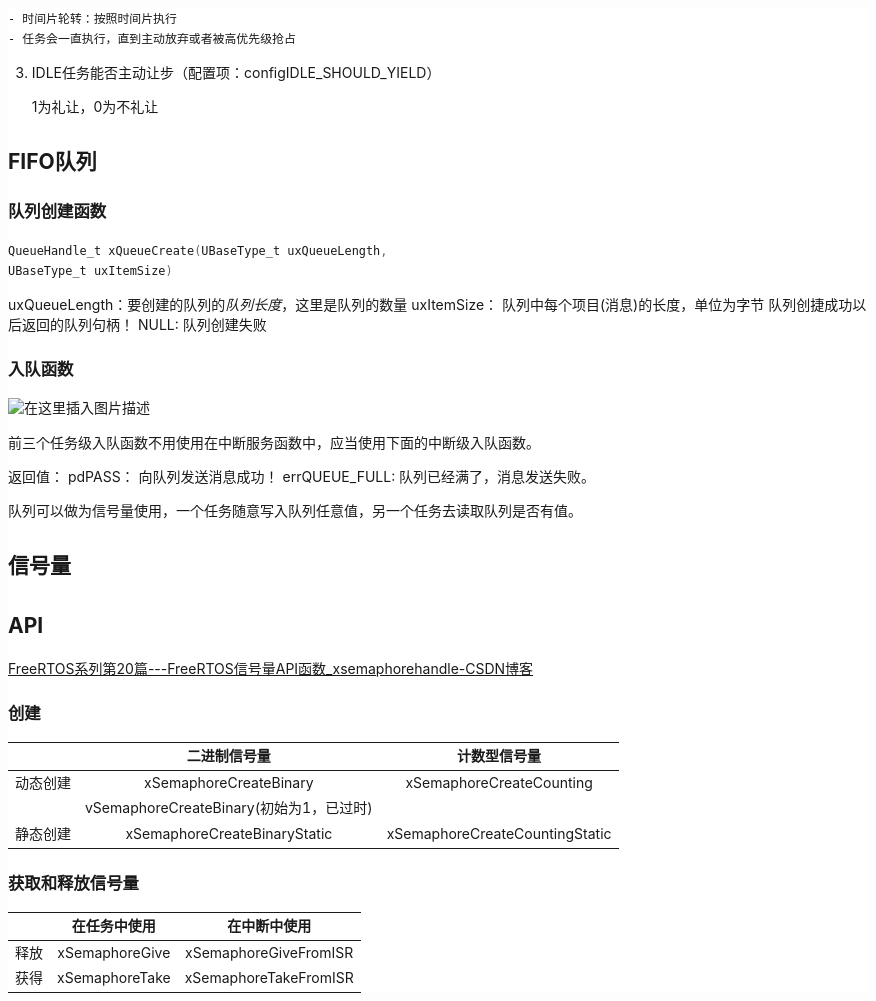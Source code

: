     - 时间片轮转：按照时间片执行
    - 任务会一直执行，直到主动放弃或者被高优先级抢占
3. IDLE任务能否主动让步（配置项：configIDLE_SHOULD_YIELD）

    1为礼让，0为不礼让

## FIFO队列

### 队列创建函数

```c
QueueHandle_t xQueueCreate(UBaseType_t uxQueueLength,
UBaseType_t uxItemSize)
```

uxQueueLength：要创建的队列的*队列长度*，这里是队列的数量
uxItemSize： 队列中每个项目(消息)的长度，单位为字节 队列创捷成功以后返回的队列句柄！
NULL: 队列创建失败

### 入队函数

![在这里插入图片描述](./FreeRTOS开发.assets/watermark,type_d3F5LXplbmhlaQ,shadow_50,text_Q1NETiBAenJ0OTAz,size_20,color_FFFFFF,t_70,g_se,x_16#pic_center.png)

前三个任务级入队函数不用使用在中断服务函数中，应当使用下面的中断级入队函数。

返回值：
pdPASS： 向队列发送消息成功！
errQUEUE_FULL: 队列已经满了，消息发送失败。

队列可以做为信号量使用，一个任务随意写入队列任意值，另一个任务去读取队列是否有值。

## 信号量

## API

[FreeRTOS系列第20篇---FreeRTOS信号量API函数_xsemaphorehandle-CSDN博客](https://blog.csdn.net/zhzht19861011/article/details/50920336)

### 创建

|          |              二进制信号量               |          计数型信号量          |
| :------: | :-------------------------------------: | :----------------------------: |
| 动态创建 |         xSemaphoreCreateBinary          |    xSemaphoreCreateCounting    |
|          | vSemaphoreCreateBinary(初始为1，已过时) |                                |
| 静态创建 |      xSemaphoreCreateBinaryStatic       | xSemaphoreCreateCountingStatic |

### 获取和释放信号量

|      |  在任务中使用  |     在中断中使用      |
| :--: | :------------: | :-------------------: |
| 释放 | xSemaphoreGive | xSemaphoreGiveFromISR |
| 获得 | xSemaphoreTake | xSemaphoreTakeFromISR |
